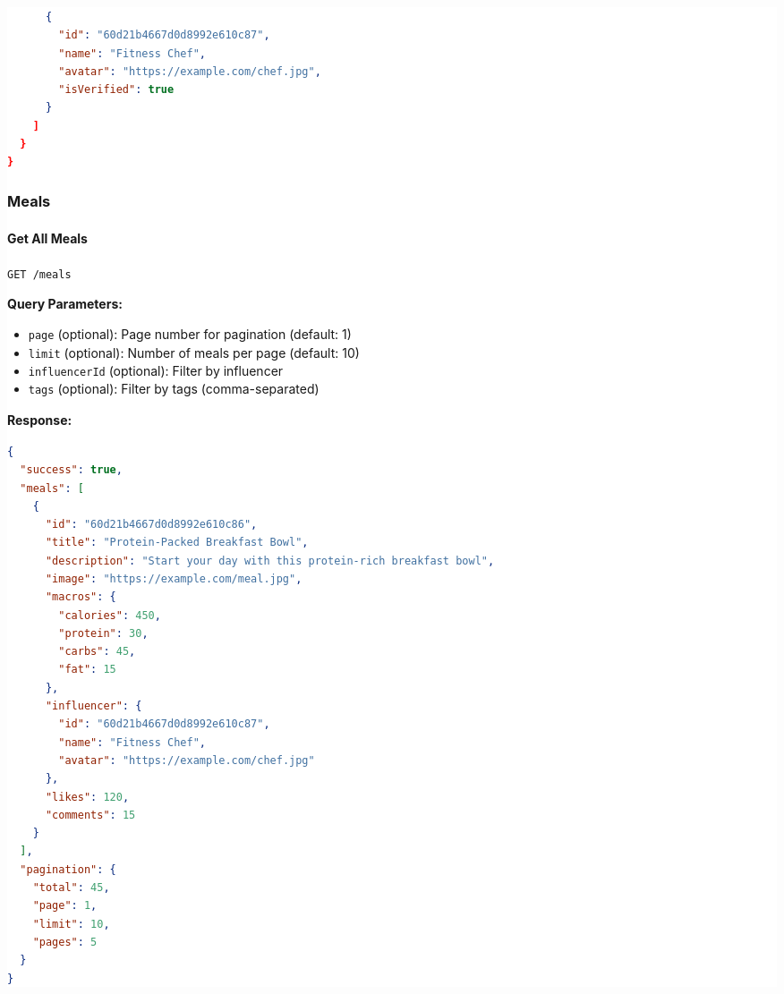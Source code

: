 ```json
      {
        "id": "60d21b4667d0d8992e610c87",
        "name": "Fitness Chef",
        "avatar": "https://example.com/chef.jpg",
        "isVerified": true
      }
    ]
  }
}
```

### Meals

#### Get All Meals

```
GET /meals
```

**Query Parameters:**
- `page` (optional): Page number for pagination (default: 1)
- `limit` (optional): Number of meals per page (default: 10)
- `influencerId` (optional): Filter by influencer
- `tags` (optional): Filter by tags (comma-separated)

**Response:**
```json
{
  "success": true,
  "meals": [
    {
      "id": "60d21b4667d0d8992e610c86",
      "title": "Protein-Packed Breakfast Bowl",
      "description": "Start your day with this protein-rich breakfast bowl",
      "image": "https://example.com/meal.jpg",
      "macros": {
        "calories": 450,
        "protein": 30,
        "carbs": 45,
        "fat": 15
      },
      "influencer": {
        "id": "60d21b4667d0d8992e610c87",
        "name": "Fitness Chef",
        "avatar": "https://example.com/chef.jpg"
      },
      "likes": 120,
      "comments": 15
    }
  ],
  "pagination": {
    "total": 45,
    "page": 1,
    "limit": 10,
    "pages": 5
  }
}
```

